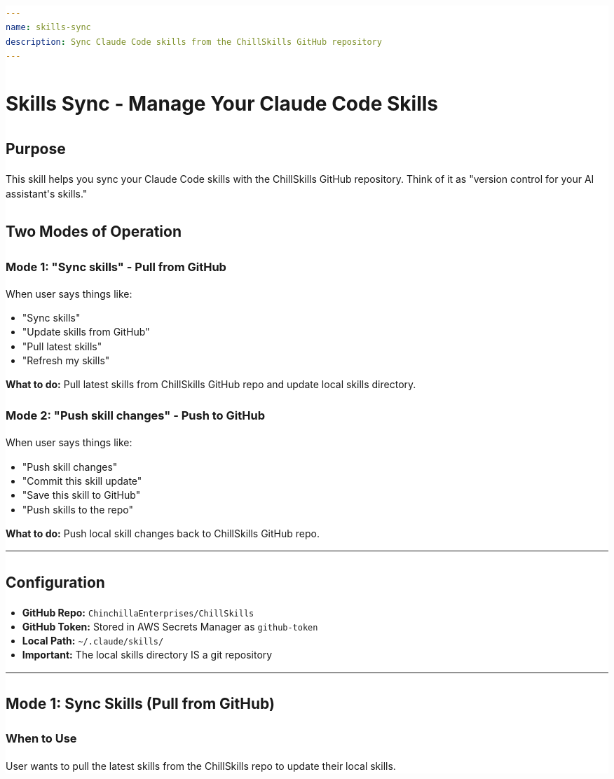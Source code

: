 ```yaml
---
name: skills-sync
description: Sync Claude Code skills from the ChillSkills GitHub repository
---
```


# Skills Sync - Manage Your Claude Code Skills

## Purpose

This skill helps you sync your Claude Code skills with the ChillSkills GitHub repository. Think of it as "version control for your AI assistant's skills."

## Two Modes of Operation

### Mode 1: **"Sync skills"** - Pull from GitHub
When user says things like:
- "Sync skills"
- "Update skills from GitHub"
- "Pull latest skills"
- "Refresh my skills"

**What to do:** Pull latest skills from ChillSkills GitHub repo and update local skills directory.

### Mode 2: **"Push skill changes"** - Push to GitHub
When user says things like:
- "Push skill changes"
- "Commit this skill update"
- "Save this skill to GitHub"
- "Push skills to the repo"

**What to do:** Push local skill changes back to ChillSkills GitHub repo.

---

## Configuration

- **GitHub Repo:** `ChinchillaEnterprises/ChillSkills`
- **GitHub Token:** Stored in AWS Secrets Manager as `github-token`
- **Local Path:** `~/.claude/skills/`
- **Important:** The local skills directory IS a git repository

---

## Mode 1: Sync Skills (Pull from GitHub)

### When to Use
User wants to pull the latest skills from the ChillSkills repo to update their local skills.
